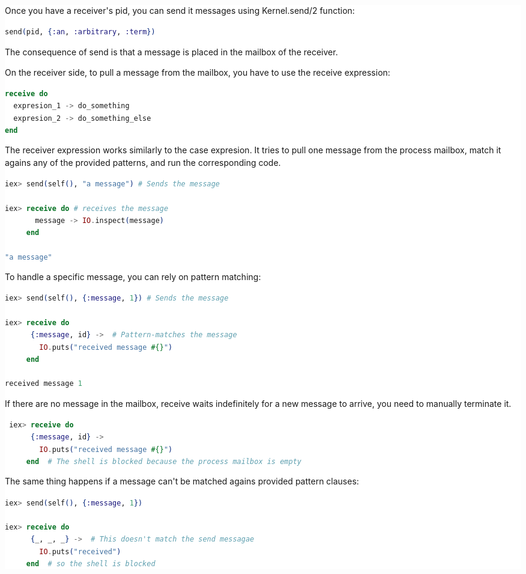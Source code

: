 Once you have a receiver's pid, you can send it messages using Kernel.send/2 function:
```elixir
send(pid, {:an, :arbitrary, :term})
```

The consequence of send is that a message is placed in the mailbox of the receiver.

On the receiver side, to pull a message from the mailbox, you have to use the receive expression:
```elixir
receive do
  expresion_1 -> do_something
  expresion_2 -> do_something_else
end
```

The receiver expression works similarly to the case expresion.
It tries to pull one message from the process mailbox, match it agains any of the provided patterns,
and run the corresponding code.

```elixir
iex> send(self(), "a message") # Sends the message

iex> receive do # receives the message
       message -> IO.inspect(message)
     end

"a message"
```

To handle a specific message, you can rely on pattern matching:
```elixir
iex> send(self(), {:message, 1}) # Sends the message

iex> receive do
      {:message, id} ->  # Pattern-matches the message
        IO.puts("received message #{}")
     end

received message 1
```

If there are no message in the mailbox, receive waits indefinitely for a new message to arrive,
you need to manually terminate it.
```elixir
 iex> receive do
      {:message, id} ->
        IO.puts("received message #{}")
     end  # The shell is blocked because the process mailbox is empty
```

The same thing happens if a message can't be matched agains provided pattern clauses:
```elixir
iex> send(self(), {:message, 1})

iex> receive do
      {_, _, _} ->  # This doesn't match the send messagae
        IO.puts("received")
     end  # so the shell is blocked
```
